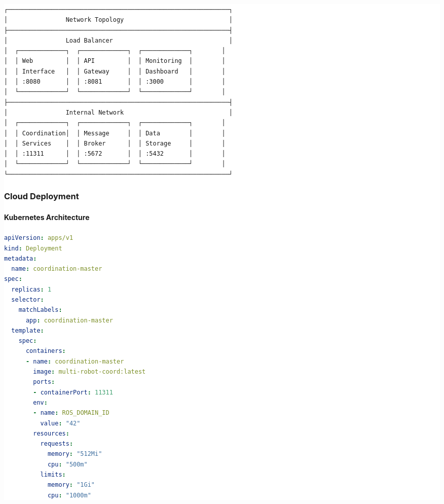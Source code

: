 ```
┌─────────────────────────────────────────────────────────────┐
│                Network Topology                             │
├─────────────────────────────────────────────────────────────┤
│                Load Balancer                                │
│  ┌─────────────┐  ┌─────────────┐  ┌─────────────┐        │
│  │ Web         │  │ API         │  │ Monitoring  │        │
│  │ Interface   │  │ Gateway     │  │ Dashboard   │        │
│  │ :8080       │  │ :8081       │  │ :3000       │        │
│  └─────────────┘  └─────────────┘  └─────────────┘        │
├─────────────────────────────────────────────────────────────┤
│                Internal Network                             │
│  ┌─────────────┐  ┌─────────────┐  ┌─────────────┐        │
│  │ Coordination│  │ Message     │  │ Data        │        │
│  │ Services    │  │ Broker      │  │ Storage     │        │
│  │ :11311      │  │ :5672       │  │ :5432       │        │
│  └─────────────┘  └─────────────┘  └─────────────┘        │
└─────────────────────────────────────────────────────────────┘
```

### Cloud Deployment

#### Kubernetes Architecture

```yaml
apiVersion: apps/v1
kind: Deployment
metadata:
  name: coordination-master
spec:
  replicas: 1
  selector:
    matchLabels:
      app: coordination-master
  template:
    spec:
      containers:
      - name: coordination-master
        image: multi-robot-coord:latest
        ports:
        - containerPort: 11311
        env:
        - name: ROS_DOMAIN_ID
          value: "42"
        resources:
          requests:
            memory: "512Mi"
            cpu: "500m"
          limits:
            memory: "1Gi"
            cpu: "1000m"
```
